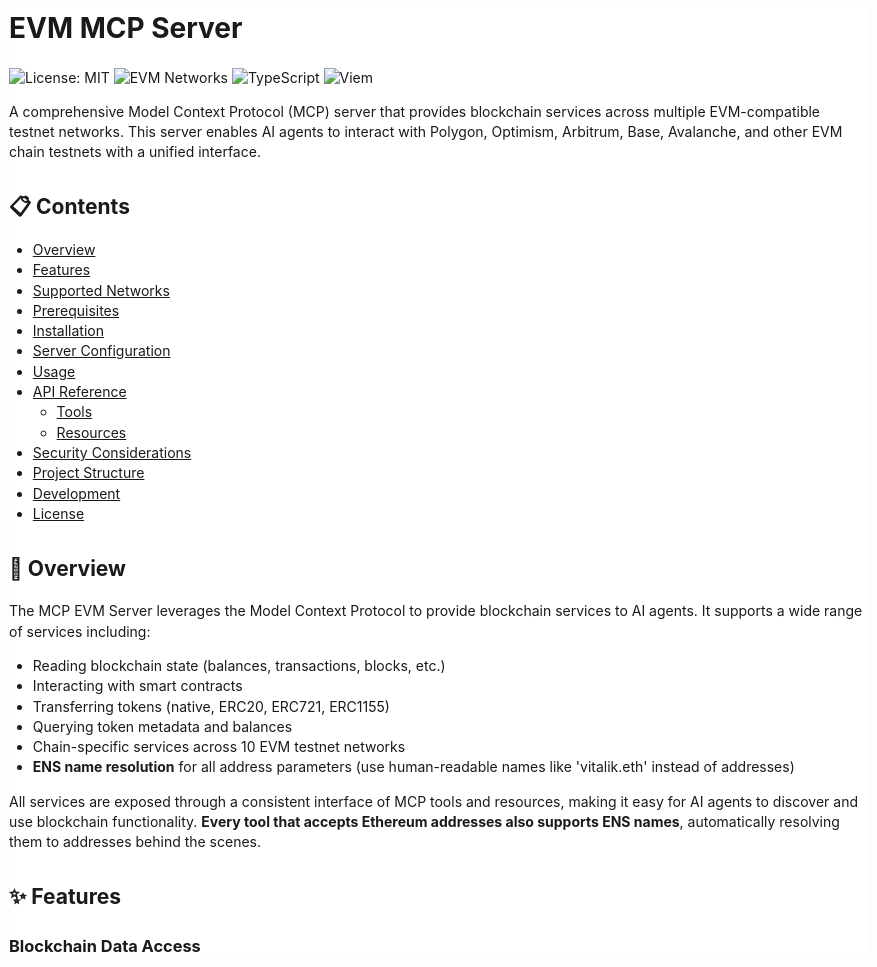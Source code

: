 # EVM MCP Server

![License: MIT](https://img.shields.io/badge/License-MIT-blue.svg)
![EVM Networks](https://img.shields.io/badge/Networks-10_Testnets-green)
![TypeScript](https://img.shields.io/badge/TypeScript-5.0+-3178C6)
![Viem](https://img.shields.io/badge/Viem-1.0+-green)

A comprehensive Model Context Protocol (MCP) server that provides blockchain services across multiple EVM-compatible testnet networks. This server enables AI agents to interact with Polygon, Optimism, Arbitrum, Base, Avalanche, and other EVM chain testnets with a unified interface.

## 📋 Contents

- [Overview](#overview)
- [Features](#features)
- [Supported Networks](#supported-networks)
- [Prerequisites](#prerequisites)
- [Installation](#installation)
- [Server Configuration](#server-configuration)
- [Usage](#usage)
- [API Reference](#api-reference)
  - [Tools](#tools)
  - [Resources](#resources)
- [Security Considerations](#security-considerations)
- [Project Structure](#project-structure)
- [Development](#development)
- [License](#license)

## 🔭 Overview

The MCP EVM Server leverages the Model Context Protocol to provide blockchain services to AI agents. It supports a wide range of services including:

- Reading blockchain state (balances, transactions, blocks, etc.)
- Interacting with smart contracts
- Transferring tokens (native, ERC20, ERC721, ERC1155)
- Querying token metadata and balances
- Chain-specific services across 10 EVM testnet networks
- **ENS name resolution** for all address parameters (use human-readable names like 'vitalik.eth' instead of addresses)

All services are exposed through a consistent interface of MCP tools and resources, making it easy for AI agents to discover and use blockchain functionality. **Every tool that accepts Ethereum addresses also supports ENS names**, automatically resolving them to addresses behind the scenes.

## ✨ Features

### Blockchain Data Access
